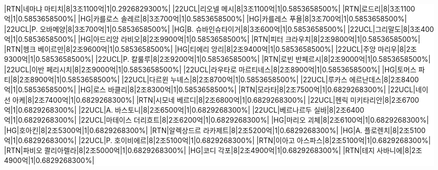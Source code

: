 |RTN|네마냐 마티치|8|3조1100억|1|0.2926829300%|
|22UCL|리오넬 메시|8|3조1100억|1|0.5853658500%|
|RTN|로드리|8|3조1100억|1|0.5853658500%|
|HG|카를로스 솔레르|8|3조700억|1|0.5853658500%|
|HG|카를레스 푸욜|8|3조700억|1|0.5853658500%|
|22UCL|P. 오바메양|8|3조700억|1|0.5853658500%|
|HG|B. 슈바인슈타이거|8|3조600억|1|0.5853658500%|
|22UCL|그리말도|8|3조400억|1|0.5853658500%|
|HG|아드리앙 라비오|8|2조9900억|1|0.5853658500%|
|RTN|피터 크라우치|8|2조9800억|1|0.5853658500%|
|RTN|헹크 베이르만|8|2조9600억|1|0.5853658500%|
|HG|티에리 앙리|8|2조9400억|1|0.5853658500%|
|22UCL|주앙 마리우|8|2조9300억|1|0.5853658500%|
|22UCL|P. 칼룰루|8|2조9200억|1|0.5853658500%|
|RTN|로빈 반페르시|8|2조9000억|1|0.5853658500%|
|22UCL|이반 페리시치|8|2조9000억|1|0.5853658500%|
|22UCL|라우타로 마르티네스|8|2조8900억|1|0.5853658500%|
|HG|토머스 파티|8|2조8900억|1|0.5853658500%|
|22UCL|다르윈 누녜스|8|2조8700억|1|0.5853658500%|
|22UCL|루카스 에르난데스|8|2조8400억|1|0.5853658500%|
|HG|로스 바클리|8|2조8300억|1|0.5853658500%|
|RTN|모라타|8|2조7500억|1|0.6829268300%|
|22UCL|네이선 아케|8|2조7400억|1|0.6829268300%|
|RTN|시모네 베르디|8|2조6800억|1|0.6829268300%|
|22UCL|헨릭 미키타리안|8|2조6700억|1|0.6829268300%|
|22UCL|A. 바스토니|8|2조6500억|1|0.6829268300%|
|22UCL|베르나르두 실바|8|2조6400억|1|0.6829268300%|
|22UCL|마테이스 더리흐트|8|2조6200억|1|0.6829268300%|
|HG|마리오 괴체|8|2조6100억|1|0.6829268300%|
|HG|호아킨|8|2조5300억|1|0.6829268300%|
|RTN|알렉상드르 라카제트|8|2조5200억|1|0.6829268300%|
|HG|A. 플로렌치|8|2조5100억|1|0.6829268300%|
|22UCL|P. 호이비에르|8|2조5100억|1|0.6829268300%|
|RTN|이아고 아스파스|8|2조5100억|1|0.6829268300%|
|RTN|파비오 콸리아렐라|8|2조5000억|1|0.6829268300%|
|HG|코디 각포|8|2조4900억|1|0.6829268300%|
|RTN|테지 사바니에|8|2조4900억|1|0.6829268300%|